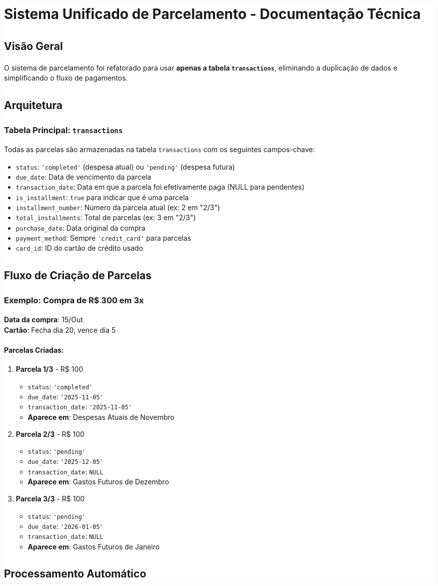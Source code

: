 # Sistema Unificado de Parcelamento - Documentação Técnica

## Visão Geral

O sistema de parcelamento foi refatorado para usar **apenas a tabela `transactions`**, eliminando a duplicação de dados e simplificando o fluxo de pagamentos.

## Arquitetura

### Tabela Principal: `transactions`

Todas as parcelas são armazenadas na tabela `transactions` com os seguintes campos-chave:

- `status`: `'completed'` (despesa atual) ou `'pending'` (despesa futura)
- `due_date`: Data de vencimento da parcela
- `transaction_date`: Data em que a parcela foi efetivamente paga (NULL para pendentes)
- `is_installment`: `true` para indicar que é uma parcela
- `installment_number`: Número da parcela atual (ex: 2 em "2/3")
- `total_installments`: Total de parcelas (ex: 3 em "2/3")
- `purchase_date`: Data original da compra
- `payment_method`: Sempre `'credit_card'` para parcelas
- `card_id`: ID do cartão de crédito usado

## Fluxo de Criação de Parcelas

### Exemplo: Compra de R$ 300 em 3x

**Data da compra**: 15/Out  
**Cartão**: Fecha dia 20, vence dia 5

#### Parcelas Criadas:

1. **Parcela 1/3** - R$ 100
   - `status`: `'completed'`
   - `due_date`: `'2025-11-05'`
   - `transaction_date`: `'2025-11-05'`
   - **Aparece em**: Despesas Atuais de Novembro

2. **Parcela 2/3** - R$ 100
   - `status`: `'pending'`
   - `due_date`: `'2025-12-05'`
   - `transaction_date`: `NULL`
   - **Aparece em**: Gastos Futuros de Dezembro

3. **Parcela 3/3** - R$ 100
   - `status`: `'pending'`
   - `due_date`: `'2026-01-05'`
   - `transaction_date`: `NULL`
   - **Aparece em**: Gastos Futuros de Janeiro

## Processamento Automático
